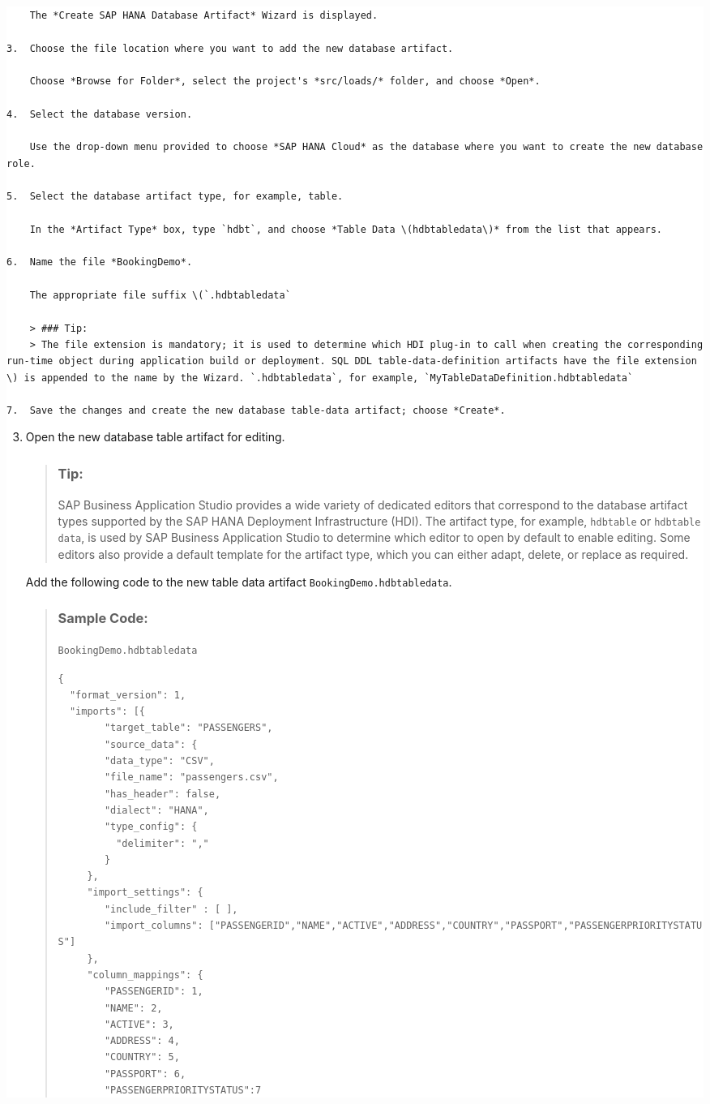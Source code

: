         The *Create SAP HANA Database Artifact* Wizard is displayed.

    3.  Choose the file location where you want to add the new database artifact.

        Choose *Browse for Folder*, select the project's *src/loads/* folder, and choose *Open*.

    4.  Select the database version.

        Use the drop-down menu provided to choose *SAP HANA Cloud* as the database where you want to create the new database role.

    5.  Select the database artifact type, for example, table.

        In the *Artifact Type* box, type `hdbt`, and choose *Table Data \(hdbtabledata\)* from the list that appears.

    6.  Name the file *BookingDemo*.

        The appropriate file suffix \(`.hdbtabledata`

        > ### Tip:  
        > The file extension is mandatory; it is used to determine which HDI plug-in to call when creating the corresponding run-time object during application build or deployment. SQL DDL table-data-definition artifacts have the file extension \) is appended to the name by the Wizard. `.hdbtabledata`, for example, `MyTableDataDefinition.hdbtabledata`

    7.  Save the changes and create the new database table-data artifact; choose *Create*.


3.  Open the new database table artifact for editing.

    > ### Tip:  
    > SAP Business Application Studio provides a wide variety of dedicated editors that correspond to the database artifact types supported by the SAP HANA Deployment Infrastructure \(HDI\). The artifact type, for example, `hdbtable` or `hdbtabledata`, is used by SAP Business Application Studio to determine which editor to open by default to enable editing. Some editors also provide a default template for the artifact type, which you can either adapt, delete, or replace as required.

    Add the following code to the new table data artifact `BookingDemo.hdbtabledata`.

    > ### Sample Code:  
    > `BookingDemo.hdbtabledata` 
    > 
    > ```
    > { 
    >   "format_version": 1, 
    >   "imports": [{ 
    >         "target_table": "PASSENGERS", 
    >         "source_data": { 
    >         "data_type": "CSV", 
    >         "file_name": "passengers.csv", 
    >         "has_header": false, 
    >         "dialect": "HANA", 
    >         "type_config": { 
    >           "delimiter": "," 
    >         } 
    >      }, 
    >      "import_settings": { 
    >         "include_filter" : [ ], 
    >         "import_columns": ["PASSENGERID","NAME","ACTIVE","ADDRESS","COUNTRY","PASSPORT","PASSENGERPRIORITYSTATUS"] 
    >      }, 
    >      "column_mappings": { 
    >         "PASSENGERID": 1, 
    >         "NAME": 2, 
    >         "ACTIVE": 3, 
    >         "ADDRESS": 4, 
    >         "COUNTRY": 5, 
    >         "PASSPORT": 6,
    >         "PASSENGERPRIORITYSTATUS":7 
